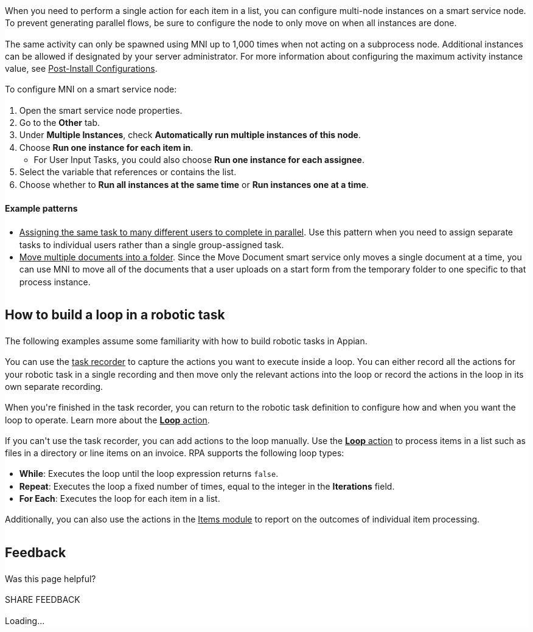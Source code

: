 When you need to perform a single action for each item in a list, you can configure multi-node instances on a smart service node. To prevent generating parallel flows, be sure to configure the node to only move on when all instances are done.

The same activity can only be spawned using MNI up to 1,000 times when not acting on a subprocess node. Additional instances can be allowed if designated by your server administrator. For more information about configuring the maximum activity instance value, see [Post-Install Configurations](Post-Install_Configurations.html#maximum-activity-instances).

To configure MNI on a smart service node:

1.  Open the smart service node properties.
2.  Go to the **Other** tab.
3.  Under **Multiple Instances**, check **Automatically run multiple instances of this node**.
4.  Choose **Run one instance for each item in**.
    -   For User Input Tasks, you could also choose **Run one instance for each assignee**.
5.  Select the variable that references or contains the list.
6.  Choose whether to **Run all instances at the same time** or **Run instances one at a time**.

#### Example patterns

-   [Assigning the same task to many different users to complete in parallel](Process_Model_Recipes.html#assigning-a-task-to-every-member-in-a-group). Use this pattern when you need to assign separate tasks to individual users rather than a single group-assigned task.
-   [Move multiple documents into a folder](Move_Document_Smart_Service.html). Since the Move Document smart service only moves a single document at a time, you can use MNI to move all of the documents that a user uploads on a start form from the temporary folder to one specific to that process instance.

## How to build a loop in a robotic task

The following examples assume some familiarity with how to build robotic tasks in Appian.

You can use the [task recorder](rpa-9.17/task-recorder.html) to capture the actions you want to execute inside a loop. You can either record all the actions for your robotic task in a single recording and then move only the relevant actions into the loop or record the actions in the loop in its own separate recording.

When you're finished in the task recorder, you can return to the robotic task definition to configure how and when you want the loop to operate. Learn more about the [**Loop** action](rpa-9.17/rpa-modules.html#loops).

If you can't use the task recorder, you can add actions to the loop manually. Use the [**Loop** action](rpa-9.17/rpa-modules.html#loops) to process items in a list such as files in a directory or line items on an invoice. RPA supports the following loop types:

-   **While**: Executes the loop until the loop expression returns `false`.
-   **Repeat**: Executes the loop a fixed number of times, equal to the integer in the **Iterations** field.
-   **For Each**: Executes the loop for each item in a list.

Additionally, you can also use the actions in the [Items module](rpa-9.17/actions-items.html) to report on the outcomes of individual item processing.

## Feedback

Was this page helpful?

SHARE FEEDBACK

Loading...